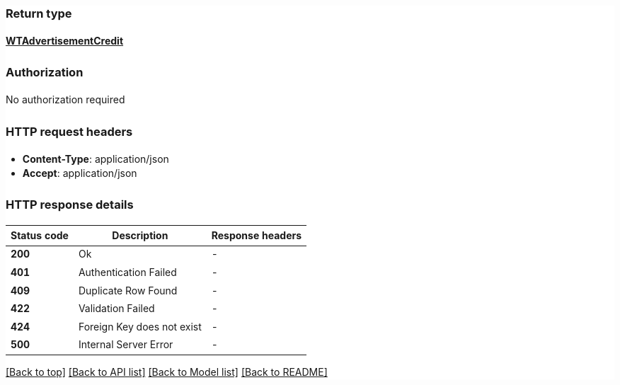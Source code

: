 ### Return type

[**WTAdvertisementCredit**](WTAdvertisementCredit.md)

### Authorization

No authorization required

### HTTP request headers

 - **Content-Type**: application/json
 - **Accept**: application/json


### HTTP response details

| Status code | Description | Response headers |
|-------------|-------------|------------------|
**200** | Ok |  -  |
**401** | Authentication Failed |  -  |
**409** | Duplicate Row Found |  -  |
**422** | Validation Failed |  -  |
**424** | Foreign Key does not exist |  -  |
**500** | Internal Server Error |  -  |

[[Back to top]](#) [[Back to API list]](../README.md#documentation-for-api-endpoints) [[Back to Model list]](../README.md#documentation-for-models) [[Back to README]](../README.md)

